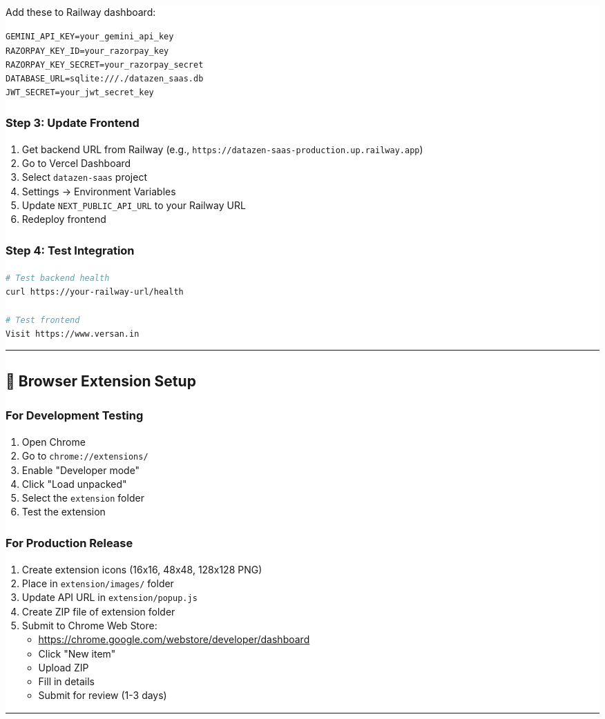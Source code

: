 Add these to Railway dashboard:
```
GEMINI_API_KEY=your_gemini_api_key
RAZORPAY_KEY_ID=your_razorpay_key
RAZORPAY_KEY_SECRET=your_razorpay_secret
DATABASE_URL=sqlite:///./datazen_saas.db
JWT_SECRET=your_jwt_secret_key
```

### Step 3: Update Frontend

1. Get backend URL from Railway (e.g., `https://datazen-saas-production.up.railway.app`)
2. Go to Vercel Dashboard
3. Select `datazen-saas` project
4. Settings → Environment Variables
5. Update `NEXT_PUBLIC_API_URL` to your Railway URL
6. Redeploy frontend

### Step 4: Test Integration

```bash
# Test backend health
curl https://your-railway-url/health

# Test frontend
Visit https://www.versan.in
```

---

## 🔌 Browser Extension Setup

### For Development Testing
1. Open Chrome
2. Go to `chrome://extensions/`
3. Enable "Developer mode"
4. Click "Load unpacked"
5. Select the `extension` folder
6. Test the extension

### For Production Release
1. Create extension icons (16x16, 48x48, 128x128 PNG)
2. Place in `extension/images/` folder
3. Update API URL in `extension/popup.js`
4. Create ZIP file of extension folder
5. Submit to Chrome Web Store:
   - https://chrome.google.com/webstore/developer/dashboard
   - Click "New item"
   - Upload ZIP
   - Fill in details
   - Submit for review (1-3 days)

---